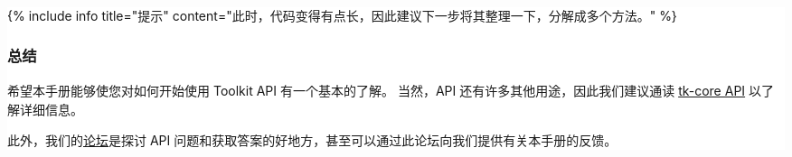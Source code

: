 {% include info title="提示" content="此时，代码变得有点长，因此建议下一步将其整理一下，分解成多个方法。" %}

### 总结

希望本手册能够使您对如何开始使用 Toolkit API 有一个基本的了解。
当然，API 还有许多其他用途，因此我们建议通读 [tk-core API](https://developer.shotgridsoftware.com/tk-core/index.html) 以了解详细信息。

此外，我们的[论坛](https://community.shotgridsoftware.com/c/pipeline/6)是探讨 API 问题和获取答案的好地方，甚至可以通过此论坛向我们提供有关本手册的反馈。
